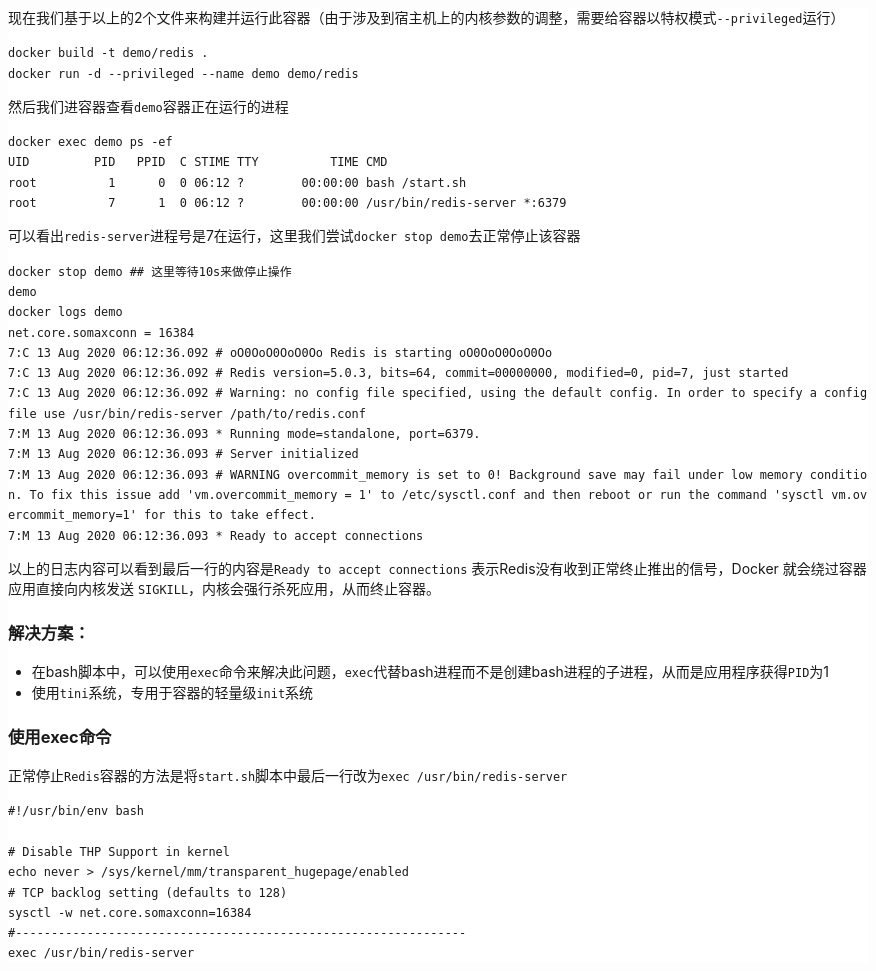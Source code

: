 现在我们基于以上的2个文件来构建并运行此容器（由于涉及到宿主机上的内核参数的调整，需要给容器以特权模式`--privileged`运行）

```shell
docker build -t demo/redis .
docker run -d --privileged --name demo demo/redis
```

然后我们进容器查看`demo`容器正在运行的进程

```shell
docker exec demo ps -ef
UID         PID   PPID  C STIME TTY          TIME CMD
root          1      0  0 06:12 ?        00:00:00 bash /start.sh
root          7      1  0 06:12 ?        00:00:00 /usr/bin/redis-server *:6379
```

可以看出`redis-server`进程号是7在运行，这里我们尝试`docker stop demo`去正常停止该容器

```shell
docker stop demo ## 这里等待10s来做停止操作
demo
docker logs demo
net.core.somaxconn = 16384
7:C 13 Aug 2020 06:12:36.092 # oO0OoO0OoO0Oo Redis is starting oO0OoO0OoO0Oo
7:C 13 Aug 2020 06:12:36.092 # Redis version=5.0.3, bits=64, commit=00000000, modified=0, pid=7, just started
7:C 13 Aug 2020 06:12:36.092 # Warning: no config file specified, using the default config. In order to specify a config file use /usr/bin/redis-server /path/to/redis.conf
7:M 13 Aug 2020 06:12:36.093 * Running mode=standalone, port=6379.
7:M 13 Aug 2020 06:12:36.093 # Server initialized
7:M 13 Aug 2020 06:12:36.093 # WARNING overcommit_memory is set to 0! Background save may fail under low memory condition. To fix this issue add 'vm.overcommit_memory = 1' to /etc/sysctl.conf and then reboot or run the command 'sysctl vm.overcommit_memory=1' for this to take effect.
7:M 13 Aug 2020 06:12:36.093 * Ready to accept connections
```

以上的日志内容可以看到最后一行的内容是`Ready to accept connections` 表示Redis没有收到正常终止推出的信号，Docker 就会绕过容器应用直接向内核发送 `SIGKILL`，内核会强行杀死应用，从而终止容器。

### 解决方案：

- 在bash脚本中，可以使用`exec`命令来解决此问题，`exec`代替bash进程而不是创建bash进程的子进程，从而是应用程序获得`PID`为1
- 使用`tini`系统，专用于容器的轻量级`init`系统

### 使用exec命令

正常停止`Redis`容器的方法是将`start.sh`脚本中最后一行改为`exec /usr/bin/redis-server`

```shell
#!/usr/bin/env bash

# Disable THP Support in kernel
echo never > /sys/kernel/mm/transparent_hugepage/enabled
# TCP backlog setting (defaults to 128)
sysctl -w net.core.somaxconn=16384
#---------------------------------------------------------------
exec /usr/bin/redis-server
```
